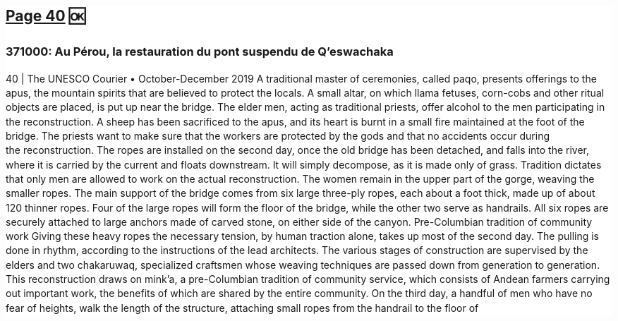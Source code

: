 ## [Page 40](https://demo.humlab.umu.se/courier/370977eng.pdf#page=40) 🆗
### 371000: Au Pérou, la restauration du pont suspendu de Q’eswachaka
40   |   The UNESCO Courier • October-December 2019
A traditional master of ceremonies, called 
paqo, presents offerings to the apus, 
the mountain spirits that are believed 
to protect the locals. A small altar, on 
which llama fetuses, corn-cobs and other 
ritual objects are placed, is put up near 
the bridge. The elder men, acting as 
traditional priests, offer alcohol to the 
men participating in the reconstruction. 
A sheep has been sacrificed to the apus, 
and its heart is burnt in a small fire 
maintained at the foot of the bridge. 
The priests want to make sure that 
the workers are protected by the gods 
and that no accidents occur during 
the reconstruction. 
The ropes are installed on the second day, 
once the old bridge has been detached, 
and falls into the river, where it is carried 
by the current and floats downstream. 
It will simply decompose, as it is made 
only of grass. Tradition dictates that 
only men are allowed to work on the 
actual reconstruction. 
The women remain in the upper part of 
the gorge, weaving the smaller ropes. The 
main support of the bridge comes from 
six large three-ply ropes, each about a 
foot thick, made up of about 120 thinner 
ropes. Four of the large ropes will form the 
floor of the bridge, while the other two 
serve as handrails. All six ropes are securely 
attached to large anchors made of carved 
stone, on either side of the canyon. 
Pre-Columbian 
tradition of community 
work
Giving these heavy ropes the necessary 
tension, by human traction alone, 
takes up most of the second day. The 
pulling is done in rhythm, according to 
the instructions of the lead architects. 
The various stages of construction 
are supervised by the elders and two 
chakaruwaq, specialized craftsmen 
whose weaving techniques are passed 
down from generation to generation. 
This reconstruction draws on mink’a, a 
pre-Columbian tradition of community 
service, which consists of Andean 
farmers carrying out important work, the 
benefits of which are shared by the entire 
community. 
On the third day, a handful of men 
who have no fear of heights, walk the 
length of the structure, attaching small 
ropes from the handrail to the floor of 